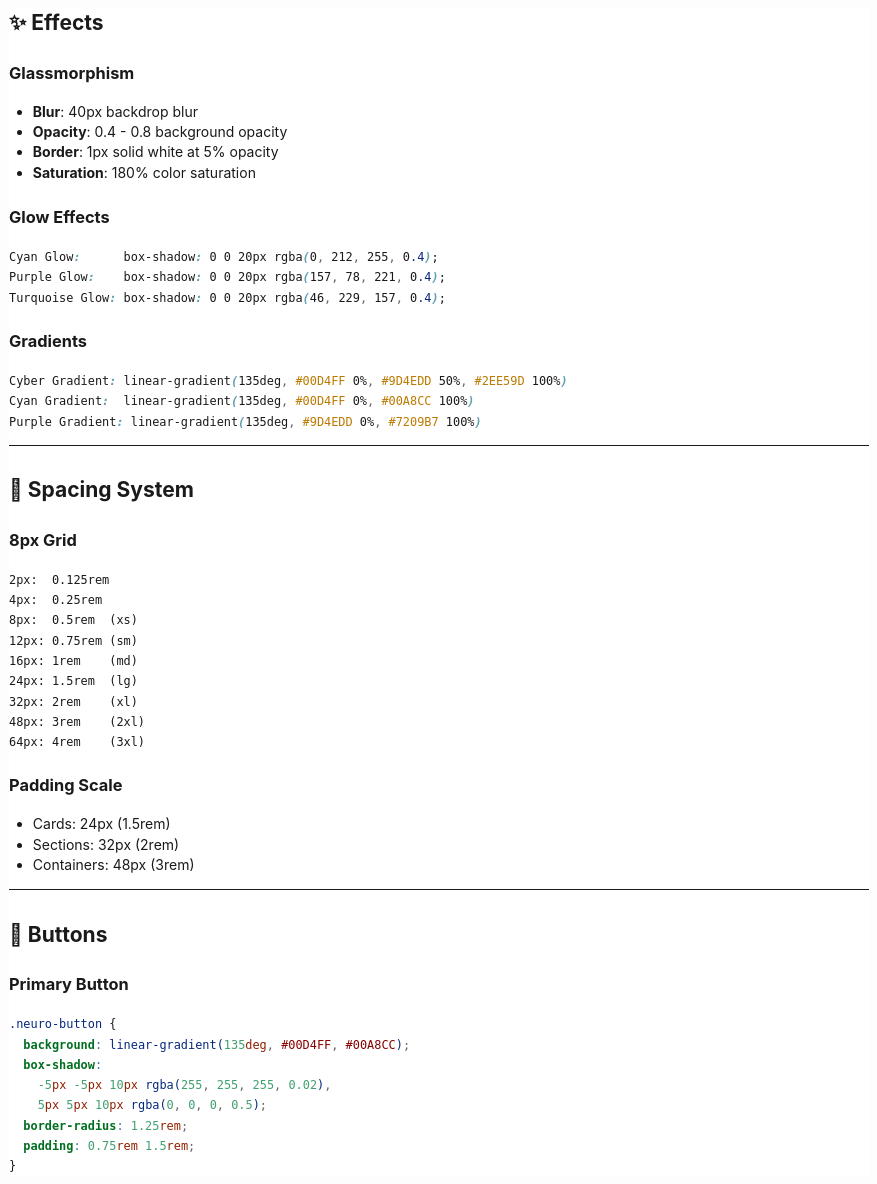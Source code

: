 
## ✨ Effects

### Glassmorphism
- **Blur**: 40px backdrop blur
- **Opacity**: 0.4 - 0.8 background opacity
- **Border**: 1px solid white at 5% opacity
- **Saturation**: 180% color saturation

### Glow Effects
```css
Cyan Glow:      box-shadow: 0 0 20px rgba(0, 212, 255, 0.4);
Purple Glow:    box-shadow: 0 0 20px rgba(157, 78, 221, 0.4);
Turquoise Glow: box-shadow: 0 0 20px rgba(46, 229, 157, 0.4);
```

### Gradients
```css
Cyber Gradient: linear-gradient(135deg, #00D4FF 0%, #9D4EDD 50%, #2EE59D 100%)
Cyan Gradient:  linear-gradient(135deg, #00D4FF 0%, #00A8CC 100%)
Purple Gradient: linear-gradient(135deg, #9D4EDD 0%, #7209B7 100%)
```

---

## 🎯 Spacing System

### 8px Grid
```
2px:  0.125rem
4px:  0.25rem
8px:  0.5rem  (xs)
12px: 0.75rem (sm)
16px: 1rem    (md)
24px: 1.5rem  (lg)
32px: 2rem    (xl)
48px: 3rem    (2xl)
64px: 4rem    (3xl)
```

### Padding Scale
- Cards: 24px (1.5rem)
- Sections: 32px (2rem)
- Containers: 48px (3rem)

---

## 🔘 Buttons

### Primary Button
```css
.neuro-button {
  background: linear-gradient(135deg, #00D4FF, #00A8CC);
  box-shadow:
    -5px -5px 10px rgba(255, 255, 255, 0.02),
    5px 5px 10px rgba(0, 0, 0, 0.5);
  border-radius: 1.25rem;
  padding: 0.75rem 1.5rem;
}
```
